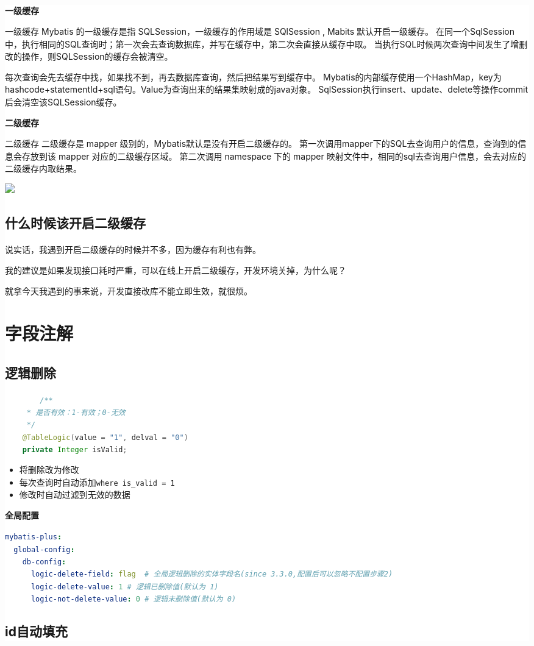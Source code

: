 **一级缓存**

一级缓存 Mybatis 的一级缓存是指 SQLSession，一级缓存的作用域是 SQlSession , Mabits 默认开启一级缓存。 在同一个SqlSession中，执行相同的SQL查询时；第一次会去查询数据库，并写在缓存中，第二次会直接从缓存中取。 当执行SQL时候两次查询中间发生了增删改的操作，则SQLSession的缓存会被清空。

每次查询会先去缓存中找，如果找不到，再去数据库查询，然后把结果写到缓存中。 Mybatis的内部缓存使用一个HashMap，key为hashcode+statementId+sql语句。Value为查询出来的结果集映射成的java对象。 SqlSession执行insert、update、delete等操作commit后会清空该SQLSession缓存。

**二级缓存**

二级缓存 二级缓存是 mapper 级别的，Mybatis默认是没有开启二级缓存的。 第一次调用mapper下的SQL去查询用户的信息，查询到的信息会存放到该 mapper 对应的二级缓存区域。 第二次调用 namespace 下的 mapper 映射文件中，相同的sql去查询用户信息，会去对应的二级缓存内取结果。

![](https://yitiaoit.oss-cn-beijing.aliyuncs.com/img/20230619103430.png)

## 什么时候该开启二级缓存

说实话，我遇到开启二级缓存的时候并不多，因为缓存有利也有弊。

我的建议是如果发现接口耗时严重，可以在线上开启二级缓存，开发环境关掉，为什么呢？

就拿今天我遇到的事来说，开发直接改库不能立即生效，就很烦。



# 字段注解

## 逻辑删除

```java
		/**
     * 是否有效：1-有效；0-无效
     */
    @TableLogic(value = "1", delval = "0")
    private Integer isValid;
```

- 将删除改为修改
- 每次查询时自动添加`where is_valid = 1`
- 修改时自动过滤到无效的数据

**全局配置**

```yaml
mybatis-plus:
  global-config:
    db-config:
      logic-delete-field: flag  # 全局逻辑删除的实体字段名(since 3.3.0,配置后可以忽略不配置步骤2)
      logic-delete-value: 1 # 逻辑已删除值(默认为 1)
      logic-not-delete-value: 0 # 逻辑未删除值(默认为 0)

```

## id自动填充
